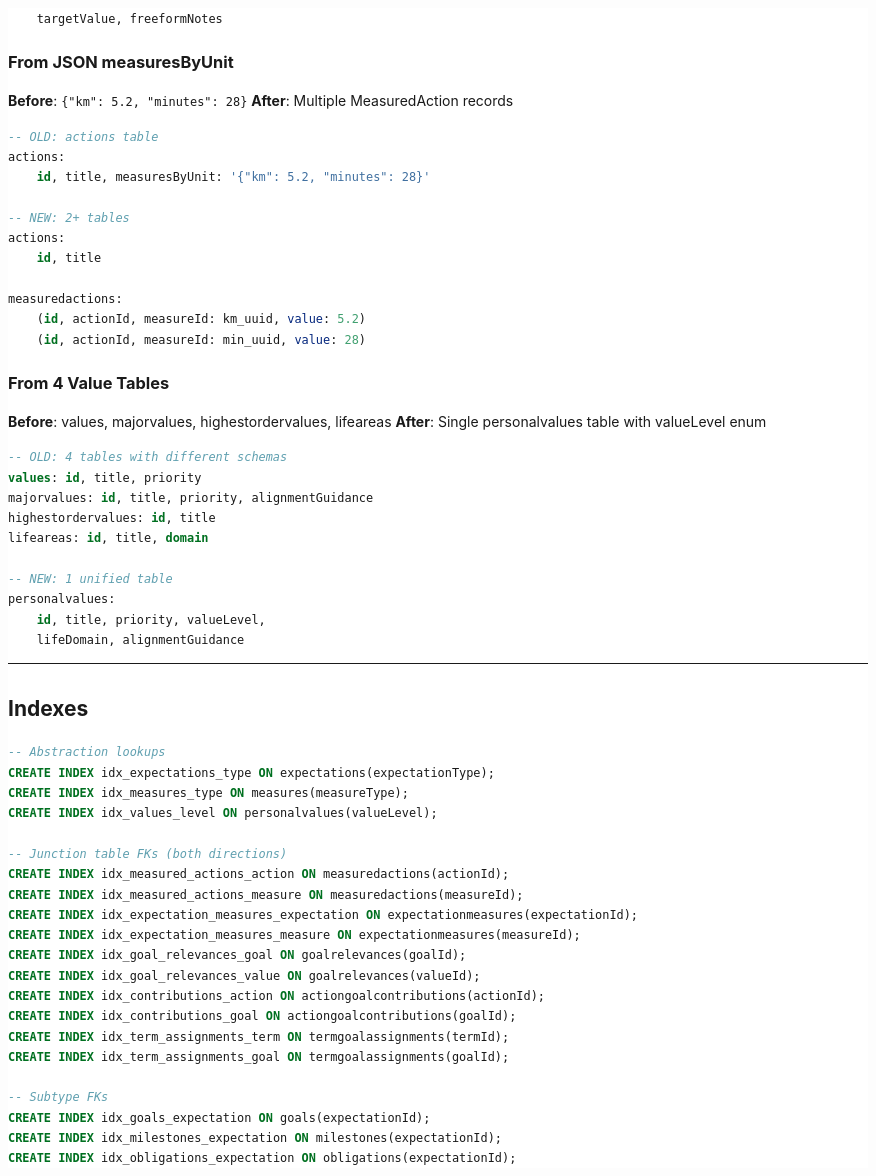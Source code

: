 ```sql
    targetValue, freeformNotes
```

### From JSON measuresByUnit
**Before**: `{"km": 5.2, "minutes": 28}`
**After**: Multiple MeasuredAction records

```sql
-- OLD: actions table
actions:
    id, title, measuresByUnit: '{"km": 5.2, "minutes": 28}'

-- NEW: 2+ tables
actions:
    id, title

measuredactions:
    (id, actionId, measureId: km_uuid, value: 5.2)
    (id, actionId, measureId: min_uuid, value: 28)
```

### From 4 Value Tables
**Before**: values, majorvalues, highestordervalues, lifeareas
**After**: Single personalvalues table with valueLevel enum

```sql
-- OLD: 4 tables with different schemas
values: id, title, priority
majorvalues: id, title, priority, alignmentGuidance
highestordervalues: id, title
lifeareas: id, title, domain

-- NEW: 1 unified table
personalvalues:
    id, title, priority, valueLevel,
    lifeDomain, alignmentGuidance
```

---

## Indexes

```sql
-- Abstraction lookups
CREATE INDEX idx_expectations_type ON expectations(expectationType);
CREATE INDEX idx_measures_type ON measures(measureType);
CREATE INDEX idx_values_level ON personalvalues(valueLevel);

-- Junction table FKs (both directions)
CREATE INDEX idx_measured_actions_action ON measuredactions(actionId);
CREATE INDEX idx_measured_actions_measure ON measuredactions(measureId);
CREATE INDEX idx_expectation_measures_expectation ON expectationmeasures(expectationId);
CREATE INDEX idx_expectation_measures_measure ON expectationmeasures(measureId);
CREATE INDEX idx_goal_relevances_goal ON goalrelevances(goalId);
CREATE INDEX idx_goal_relevances_value ON goalrelevances(valueId);
CREATE INDEX idx_contributions_action ON actiongoalcontributions(actionId);
CREATE INDEX idx_contributions_goal ON actiongoalcontributions(goalId);
CREATE INDEX idx_term_assignments_term ON termgoalassignments(termId);
CREATE INDEX idx_term_assignments_goal ON termgoalassignments(goalId);

-- Subtype FKs
CREATE INDEX idx_goals_expectation ON goals(expectationId);
CREATE INDEX idx_milestones_expectation ON milestones(expectationId);
CREATE INDEX idx_obligations_expectation ON obligations(expectationId);
```